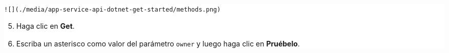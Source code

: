	![](./media/app-service-api-dotnet-get-started/methods.png)

5. Haga clic en **Get**.

6. Escriba un asterisco como valor del parámetro `owner` y luego haga clic en **Pruébelo**.
